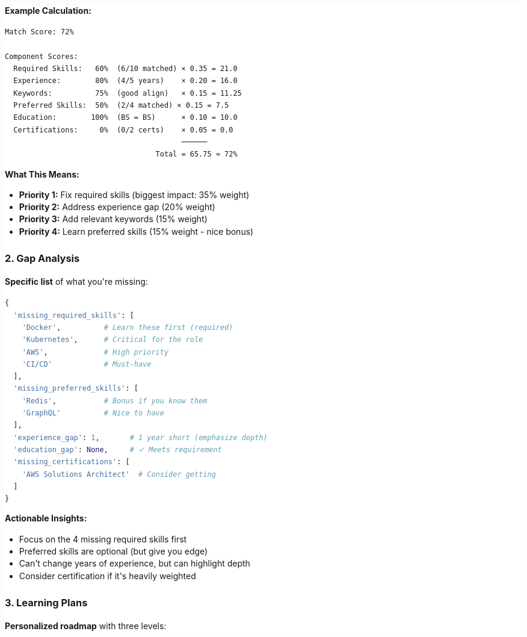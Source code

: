 **Example Calculation:**
```
Match Score: 72%

Component Scores:
  Required Skills:   60%  (6/10 matched) × 0.35 = 21.0
  Experience:        80%  (4/5 years)    × 0.20 = 16.0
  Keywords:          75%  (good align)   × 0.15 = 11.25
  Preferred Skills:  50%  (2/4 matched) × 0.15 = 7.5
  Education:        100%  (BS = BS)      × 0.10 = 10.0
  Certifications:     0%  (0/2 certs)    × 0.05 = 0.0
                                         ──────
                                   Total = 65.75 ≈ 72%
```

**What This Means:**
- **Priority 1:** Fix required skills (biggest impact: 35% weight)
- **Priority 2:** Address experience gap (20% weight)
- **Priority 3:** Add relevant keywords (15% weight)
- **Priority 4:** Learn preferred skills (15% weight - nice bonus)

### 2. Gap Analysis

**Specific list** of what you're missing:
```python
{
  'missing_required_skills': [
    'Docker',          # Learn these first (required)
    'Kubernetes',      # Critical for the role
    'AWS',             # High priority
    'CI/CD'            # Must-have
  ],
  'missing_preferred_skills': [
    'Redis',           # Bonus if you know them
    'GraphQL'          # Nice to have
  ],
  'experience_gap': 1,       # 1 year short (emphasize depth)
  'education_gap': None,     # ✓ Meets requirement
  'missing_certifications': [
    'AWS Solutions Architect'  # Consider getting
  ]
}
```

**Actionable Insights:**
- Focus on the 4 missing required skills first
- Preferred skills are optional (but give you edge)
- Can't change years of experience, but can highlight depth
- Consider certification if it's heavily weighted

### 3. Learning Plans

**Personalized roadmap** with three levels:
